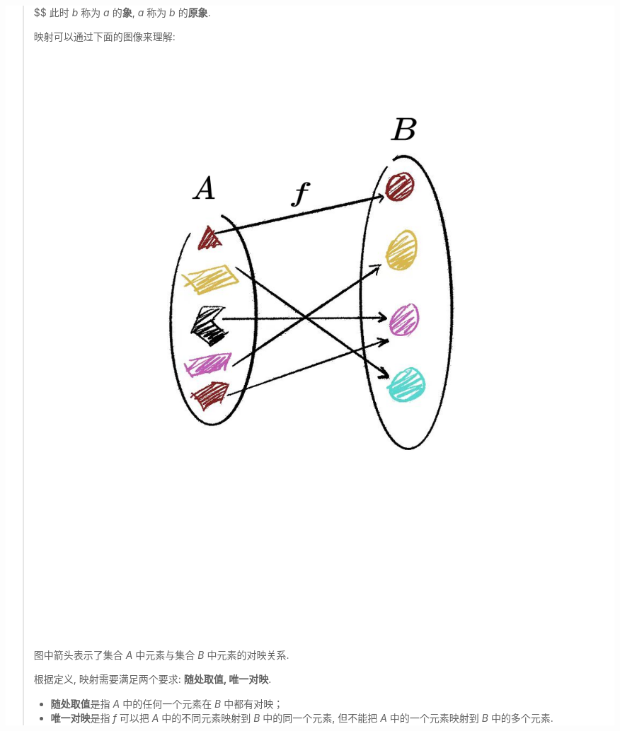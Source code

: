 > $$
> 此时 $b$ 称为 $a$ 的**象**, $a$ 称为 $b$ 的**原象**.
>
> 映射可以通过下面的图像来理解: 
>
> ![映射](../media/img/image-2.png)
> 
> 图中箭头表示了集合 $A$ 中元素与集合 $B$ 中元素的对映关系. 
> 
> 根据定义, 映射需要满足两个要求: **随处取值, 唯一对映**.
>
> - **随处取值**是指 $A$ 中的任何一个元素在 $B$ 中都有对映；
> - **唯一对映**是指 $f$ 可以把 $A$ 中的不同元素映射到 $B$ 中的同一个元素, 但不能把 $A$ 中的一个元素映射到 $B$ 中的多个元素.
